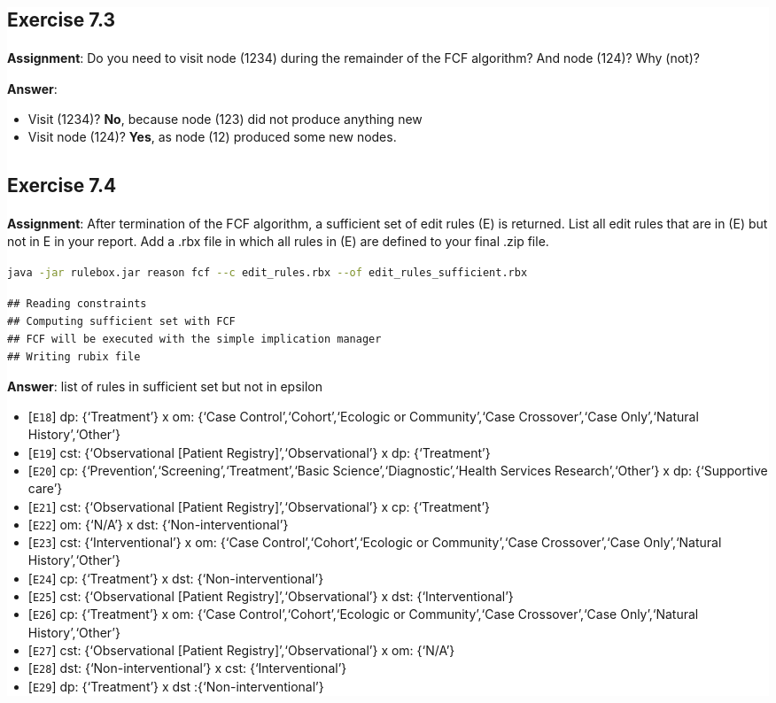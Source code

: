 ## Exercise 7.3

**Assignment**: Do you need to visit node (1234) during the remainder of
the FCF algorithm? And node (124)? Why (not)?

**Answer**:

-   Visit (1234)? **No**, because node (123) did not produce anything
    new
-   Visit node (124)? **Yes**, as node (12) produced some new nodes.

## Exercise 7.4

**Assignment**: After termination of the FCF algorithm, a sufficient set
of edit rules ­(E) is returned. List all edit rules that are in ­(E) but
not in E in your report. Add a .rbx file in which all rules in ­(E) are
defined to your final .zip file.

``` bash
java -jar rulebox.jar reason fcf --c edit_rules.rbx --of edit_rules_sufficient.rbx
```

    ## Reading constraints
    ## Computing sufficient set with FCF
    ## FCF will be executed with the simple implication manager
    ## Writing rubix file

**Answer**: list of rules in sufficient set but not in epsilon

-   \[`E18`\] dp: {‘Treatment’} x om: {‘Case Control’,‘Cohort’,‘Ecologic
    or Community’,‘Case Crossover’,‘Case Only’,‘Natural
    History’,‘Other’}
-   \[`E19`\] cst: {‘Observational \[Patient
    Registry\]’,‘Observational’} x dp: {‘Treatment’}
-   \[`E20`\] cp: {‘Prevention’,‘Screening’,‘Treatment’,‘Basic
    Science’,‘Diagnostic’,‘Health Services Research’,‘Other’} x dp:
    {‘Supportive care’}
-   \[`E21`\] cst: {‘Observational \[Patient
    Registry\]’,‘Observational’} x cp: {‘Treatment’}
-   \[`E22`\] om: {‘N/A’} x dst: {‘Non-interventional’}
-   \[`E23`\] cst: {‘Interventional’} x om: {‘Case
    Control’,‘Cohort’,‘Ecologic or Community’,‘Case Crossover’,‘Case
    Only’,‘Natural History’,‘Other’}
-   \[`E24`\] cp: {‘Treatment’} x dst: {‘Non-interventional’}
-   \[`E25`\] cst: {‘Observational \[Patient
    Registry\]’,‘Observational’} x dst: {‘Interventional’}
-   \[`E26`\] cp: {‘Treatment’} x om: {‘Case Control’,‘Cohort’,‘Ecologic
    or Community’,‘Case Crossover’,‘Case Only’,‘Natural
    History’,‘Other’}
-   \[`E27`\] cst: {‘Observational \[Patient
    Registry\]’,‘Observational’} x om: {‘N/A’}
-   \[`E28`\] dst: {‘Non-interventional’} x cst: {‘Interventional’}
-   \[`E29`\] dp: {‘Treatment’} x dst :{‘Non-interventional’}

